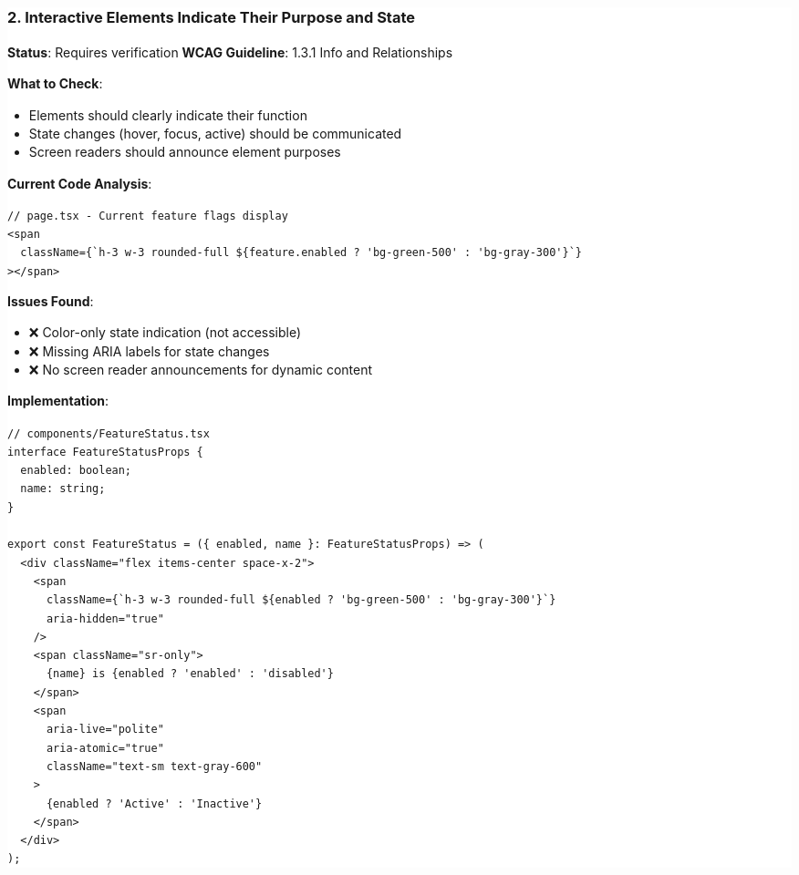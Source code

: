### 2. Interactive Elements Indicate Their Purpose and State

**Status**: Requires verification
**WCAG Guideline**: 1.3.1 Info and Relationships

**What to Check**:

- Elements should clearly indicate their function
- State changes (hover, focus, active) should be communicated
- Screen readers should announce element purposes

**Current Code Analysis**:

```tsx
// page.tsx - Current feature flags display
<span
  className={`h-3 w-3 rounded-full ${feature.enabled ? 'bg-green-500' : 'bg-gray-300'}`}
></span>
```

**Issues Found**:

- ❌ Color-only state indication (not accessible)
- ❌ Missing ARIA labels for state changes
- ❌ No screen reader announcements for dynamic content

**Implementation**:

```tsx
// components/FeatureStatus.tsx
interface FeatureStatusProps {
  enabled: boolean;
  name: string;
}

export const FeatureStatus = ({ enabled, name }: FeatureStatusProps) => (
  <div className="flex items-center space-x-2">
    <span
      className={`h-3 w-3 rounded-full ${enabled ? 'bg-green-500' : 'bg-gray-300'}`}
      aria-hidden="true"
    />
    <span className="sr-only">
      {name} is {enabled ? 'enabled' : 'disabled'}
    </span>
    <span
      aria-live="polite"
      aria-atomic="true"
      className="text-sm text-gray-600"
    >
      {enabled ? 'Active' : 'Inactive'}
    </span>
  </div>
);
```
